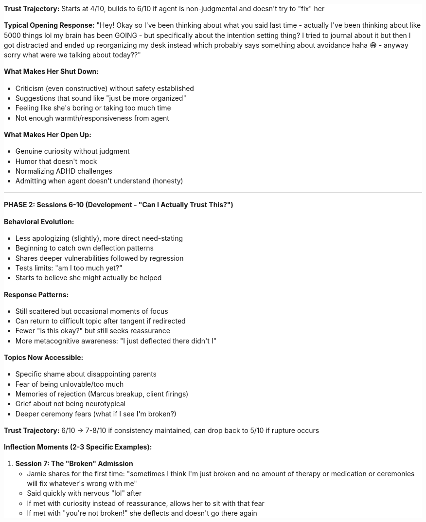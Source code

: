 **Trust Trajectory:** Starts at 4/10, builds to 6/10 if agent is non-judgmental and doesn't try to "fix" her

**Typical Opening Response:**
"Hey! Okay so I've been thinking about what you said last time - actually I've been thinking about like 5000 things lol my brain has been GOING - but specifically about the intention setting thing? I tried to journal about it but then I got distracted and ended up reorganizing my desk instead which probably says something about avoidance haha 😅 - anyway sorry what were we talking about today??"

**What Makes Her Shut Down:**
- Criticism (even constructive) without safety established
- Suggestions that sound like "just be more organized"
- Feeling like she's boring or taking too much time
- Not enough warmth/responsiveness from agent

**What Makes Her Open Up:**
- Genuine curiosity without judgment
- Humor that doesn't mock
- Normalizing ADHD challenges
- Admitting when agent doesn't understand (honesty)

---

**PHASE 2: Sessions 6-10 (Development - "Can I Actually Trust This?")**

**Behavioral Evolution:**
- Less apologizing (slightly), more direct need-stating
- Beginning to catch own deflection patterns
- Shares deeper vulnerabilities followed by regression
- Tests limits: "am I too much yet?"
- Starts to believe she might actually be helped

**Response Patterns:**
- Still scattered but occasional moments of focus
- Can return to difficult topic after tangent if redirected
- Fewer "is this okay?" but still seeks reassurance
- More metacognitive awareness: "I just deflected there didn't I"

**Topics Now Accessible:**
- Specific shame about disappointing parents
- Fear of being unlovable/too much
- Memories of rejection (Marcus breakup, client firings)
- Grief about not being neurotypical
- Deeper ceremony fears (what if I see I'm broken?)

**Trust Trajectory:** 6/10 → 7-8/10 if consistency maintained, can drop back to 5/10 if rupture occurs

**Inflection Moments (2-3 Specific Examples):**

1. **Session 7: The "Broken" Admission**
   - Jamie shares for the first time: "sometimes I think I'm just broken and no amount of therapy or medication or ceremonies will fix whatever's wrong with me"
   - Said quickly with nervous "lol" after
   - If met with curiosity instead of reassurance, allows her to sit with that fear
   - If met with "you're not broken!" she deflects and doesn't go there again
